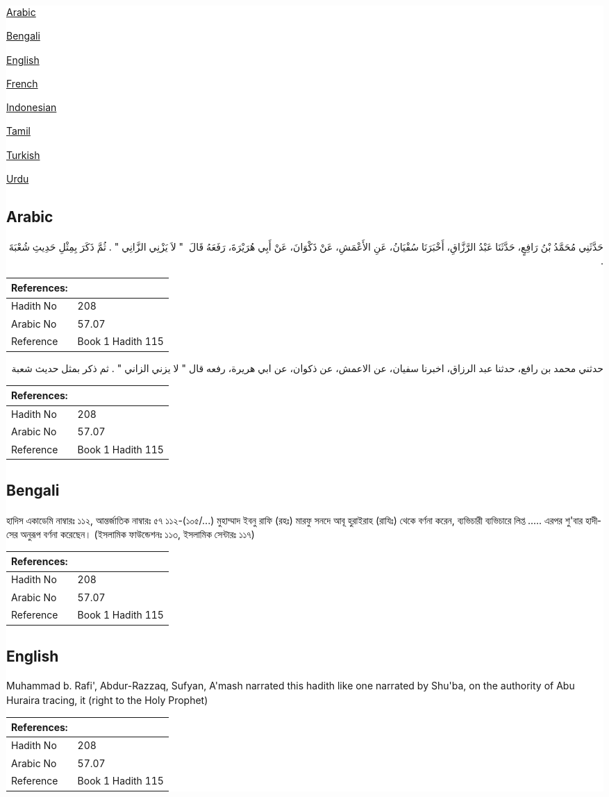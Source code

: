 [Arabic](#arabic)

[Bengali](#bengali)

[English](#english)

[French](#french)

[Indonesian](#indonesian)

[Tamil](#tamil)

[Turkish](#turkish)

[Urdu](#urdu)

## Arabic


<div dir="rtl" lang="ar" style={{fontSize:'larger',backgroundColor:'#f8f9fa',padding:20}}>
حَدَّثَنِي مُحَمَّدُ بْنُ رَافِعٍ، حَدَّثَنَا عَبْدُ الرَّزَّاقِ، أَخْبَرَنَا سُفْيَانُ، عَنِ الأَعْمَشِ، عَنْ ذَكْوَانَ، عَنْ أَبِي هُرَيْرَةَ، رَفَعَهُ قَالَ ‏ "‏ لاَ يَزْنِي الزَّانِي ‏"‏ ‏.‏ ثُمَّ ذَكَرَ بِمِثْلِ حَدِيثِ شُعْبَةَ ‏.‏
</div>
<div style={{backgroundColor:'#f8f9fa',padding:20, marginBottom: 10}}><table> <thead> <tr> <th>References:</th> <th></th> </tr> </thead> <tbody><tr><td>Hadith No</td><td>208</td></tr><tr><td>Arabic No</td><td>57.07</td></tr><tr><td>Reference</td><td>Book 1 Hadith 115</td></tr></tbody></table></div>


<div dir="rtl" lang="ar" style={{fontSize:'larger',backgroundColor:'#f8f9fa',padding:20}}>
حدثني محمد بن رافع، حدثنا عبد الرزاق، اخبرنا سفيان، عن الاعمش، عن ذكوان، عن ابي هريرة، رفعه قال " لا يزني الزاني " . ثم ذكر بمثل حديث شعبة
</div>
<div style={{backgroundColor:'#f8f9fa',padding:20, marginBottom: 10}}><table> <thead> <tr> <th>References:</th> <th></th> </tr> </thead> <tbody><tr><td>Hadith No</td><td>208</td></tr><tr><td>Arabic No</td><td>57.07</td></tr><tr><td>Reference</td><td>Book 1 Hadith 115</td></tr></tbody></table></div>

## Bengali


<div dir="ltr" lang="bn" style={{fontSize:'larger',backgroundColor:'#f8f9fa',padding:20}}>
হাদিস একাডেমি নাম্বারঃ ১১২, আন্তর্জাতিক নাম্বারঃ ৫৭ ১১২-(১০৫/...) মুহাম্মাদ ইবনু রাফি (রহঃ) মারফু সনদে আবূ হুরাইরাহ (রাযিঃ) থেকে বর্ণনা করেন, ব্যভিচারী ব্যভিচারে লিপ্ত ..... এরপর শু'বার হাদীসের অনুরূপ বর্ণনা করেছেন। (ইসলামিক ফাউন্ডেশনঃ ১১৩, ইসলামিক সেন্টারঃ ১১৭)
</div>
<div style={{backgroundColor:'#f8f9fa',padding:20, marginBottom: 10}}><table> <thead> <tr> <th>References:</th> <th></th> </tr> </thead> <tbody><tr><td>Hadith No</td><td>208</td></tr><tr><td>Arabic No</td><td>57.07</td></tr><tr><td>Reference</td><td>Book 1 Hadith 115</td></tr></tbody></table></div>

## English


<div dir="ltr" lang="en" style={{fontSize:'larger',backgroundColor:'#f8f9fa',padding:20}}>
Muhammad b. Rafi', Abdur-Razzaq, Sufyan, A'mash narrated this hadith like one narrated by Shu'ba, on the authority of Abu Huraira tracing, it (right to the Holy Prophet)
</div>
<div style={{backgroundColor:'#f8f9fa',padding:20, marginBottom: 10}}><table> <thead> <tr> <th>References:</th> <th></th> </tr> </thead> <tbody><tr><td>Hadith No</td><td>208</td></tr><tr><td>Arabic No</td><td>57.07</td></tr><tr><td>Reference</td><td>Book 1 Hadith 115</td></tr></tbody></table></div>
